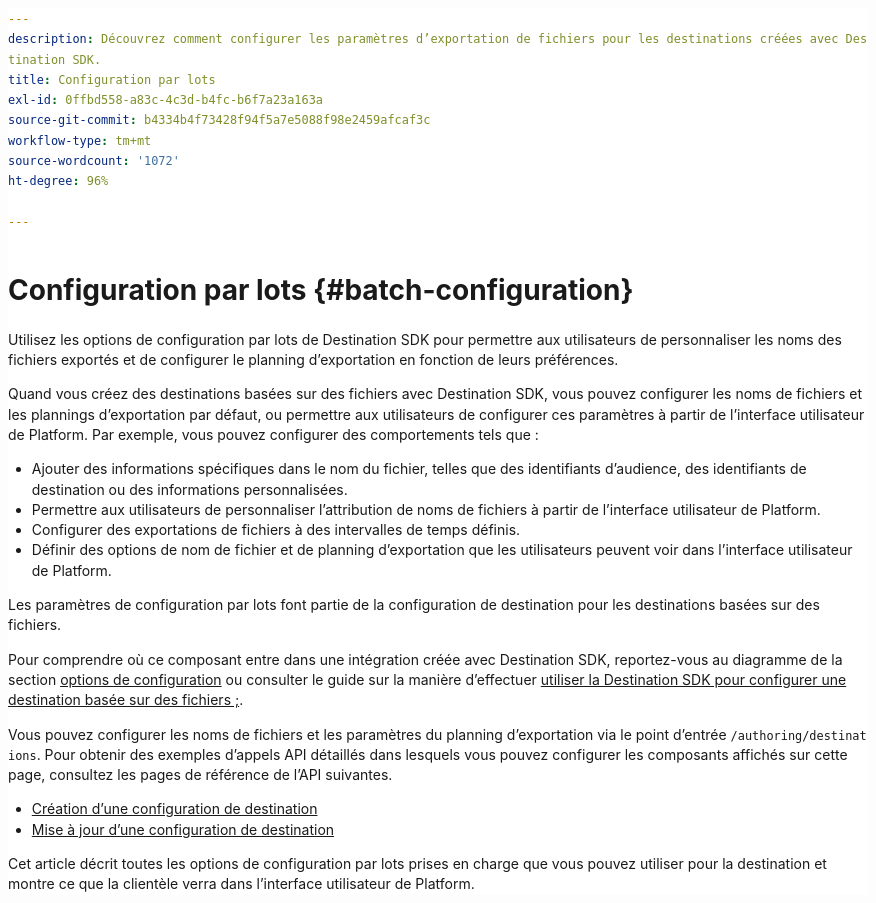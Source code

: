 ```yaml
---
description: Découvrez comment configurer les paramètres d’exportation de fichiers pour les destinations créées avec Destination SDK.
title: Configuration par lots
exl-id: 0ffbd558-a83c-4c3d-b4fc-b6f7a23a163a
source-git-commit: b4334b4f73428f94f5a7e5088f98e2459afcaf3c
workflow-type: tm+mt
source-wordcount: '1072'
ht-degree: 96%

---
```


# Configuration par lots {#batch-configuration}

Utilisez les options de configuration par lots de Destination SDK pour permettre aux utilisateurs de personnaliser les noms des fichiers exportés et de configurer le planning d’exportation en fonction de leurs préférences.

Quand vous créez des destinations basées sur des fichiers avec Destination SDK, vous pouvez configurer les noms de fichiers et les plannings d’exportation par défaut, ou permettre aux utilisateurs de configurer ces paramètres à partir de l’interface utilisateur de Platform. Par exemple, vous pouvez configurer des comportements tels que :

* Ajouter des informations spécifiques dans le nom du fichier, telles que des identifiants d’audience, des identifiants de destination ou des informations personnalisées.
* Permettre aux utilisateurs de personnaliser l’attribution de noms de fichiers à partir de l’interface utilisateur de Platform.
* Configurer des exportations de fichiers à des intervalles de temps définis.
* Définir des options de nom de fichier et de planning d’exportation que les utilisateurs peuvent voir dans l’interface utilisateur de Platform.

Les paramètres de configuration par lots font partie de la configuration de destination pour les destinations basées sur des fichiers.

Pour comprendre où ce composant entre dans une intégration créée avec Destination SDK, reportez-vous au diagramme de la section [options de configuration](../configuration-options.md) ou consulter le guide sur la manière d’effectuer [utiliser la Destination SDK pour configurer une destination basée sur des fichiers ;](../../guides/configure-file-based-destination-instructions.md#create-server-file-configuration).

Vous pouvez configurer les noms de fichiers et les paramètres du planning d’exportation via le point d’entrée `/authoring/destinations`. Pour obtenir des exemples d’appels API détaillés dans lesquels vous pouvez configurer les composants affichés sur cette page, consultez les pages de référence de l’API suivantes.

* [Création d’une configuration de destination](../../authoring-api/destination-configuration/create-destination-configuration.md)
* [Mise à jour d’une configuration de destination](../../authoring-api/destination-configuration/update-destination-configuration.md)

Cet article décrit toutes les options de configuration par lots prises en charge que vous pouvez utiliser pour la destination et montre ce que la clientèle verra dans l’interface utilisateur de Platform.
